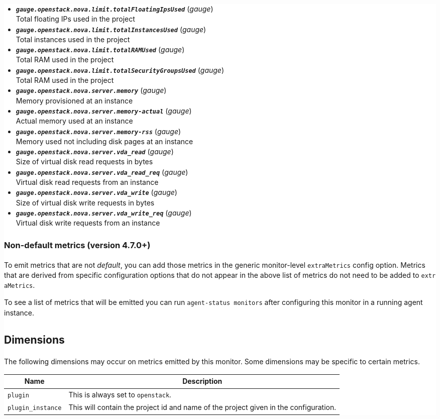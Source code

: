  - ***`gauge.openstack.nova.limit.totalFloatingIpsUsed`*** (*gauge*)<br>    Total floating IPs used in the project
 - ***`gauge.openstack.nova.limit.totalInstancesUsed`*** (*gauge*)<br>    Total instances used in the project
 - ***`gauge.openstack.nova.limit.totalRAMUsed`*** (*gauge*)<br>    Total RAM used in the project
 - ***`gauge.openstack.nova.limit.totalSecurityGroupsUsed`*** (*gauge*)<br>    Total RAM used in the project
 - ***`gauge.openstack.nova.server.memory`*** (*gauge*)<br>    Memory provisioned at an instance
 - ***`gauge.openstack.nova.server.memory-actual`*** (*gauge*)<br>    Actual memory used at an instance
 - ***`gauge.openstack.nova.server.memory-rss`*** (*gauge*)<br>    Memory used not including disk pages at an instance
 - ***`gauge.openstack.nova.server.vda_read`*** (*gauge*)<br>    Size of virtual disk read requests in bytes
 - ***`gauge.openstack.nova.server.vda_read_req`*** (*gauge*)<br>    Virtual disk read requests from an instance
 - ***`gauge.openstack.nova.server.vda_write`*** (*gauge*)<br>    Size of virtual disk write requests in bytes
 - ***`gauge.openstack.nova.server.vda_write_req`*** (*gauge*)<br>    Virtual disk write requests from an instance

### Non-default metrics (version 4.7.0+)

To emit metrics that are not _default_, you can add those metrics in the
generic monitor-level `extraMetrics` config option.  Metrics that are derived
from specific configuration options that do not appear in the above list of
metrics do not need to be added to `extraMetrics`.

To see a list of metrics that will be emitted you can run `agent-status
monitors` after configuring this monitor in a running agent instance.

## Dimensions

The following dimensions may occur on metrics emitted by this monitor.  Some
dimensions may be specific to certain metrics.

| Name | Description |
| ---  | ---         |
| `plugin` | This is always set to `openstack`. |
| `plugin_instance` | This will contain the project id and name of the project given in the configuration. |



